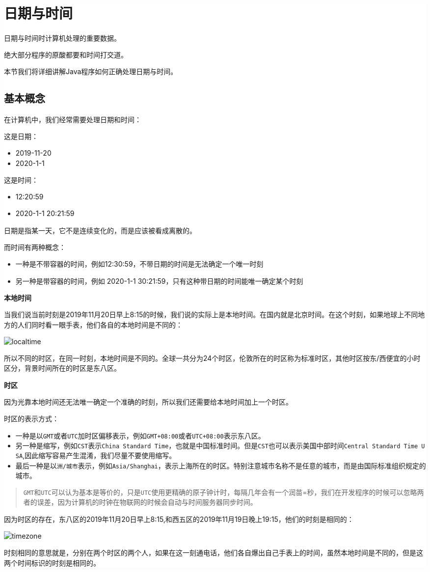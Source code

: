 # 日期与时间

日期与时间时计算机处理的重要数据。

绝大部分程序的原酸都要和时间打交道。

本节我们将详细讲解Java程序如何正确处理日期与时间。

## 基本概念

在计算机中，我们经常需要处理日期和时间：

这是日期：

- 2019-11-20
- 2020-1-1

这是时间：

- 12:20:59

- 2020-1-1 20:21:59

日期是指某一天，它不是连续变化的，而是应该被看成离散的。

而时间有两种概念：

- 一种是不带容器的时间，例如12:30:59，不带日期的时间是无法确定一个唯一时刻

- 另一种是带容器的时间，例如 2020-1-1 30:21:59，只有这种带日期的时间能唯一确定某个时刻

**本地时间**

当我们说当前时刻是2019年11月20日早上8:15的时候，我们说的实际上是本地时间。在国内就是北京时间。在这个时刻，如果地球上不同地方的人们同时看一眼手表，他们各自的本地时间是不同的：

![localtime](https://www.liaoxuefeng.com/files/attachments/1298615433691201/l)

所以不同的时区，在同一时刻，本地时间是不同的。全球一共分为24个时区，伦敦所在的时区称为标准时区，其他时区按东/西便宜的小时区分，背景时间所在的时区是东八区。

**时区**

因为光靠本地时间还无法唯一确定一个准确的时刻，所以我们还需要给本地时间加上一个时区。

时区的表示方式：

- 一种是以`GMT`或者`UTC`加时区偏移表示，例如`GMT+08:00`或者`UTC+08:00`表示东八区。
- 另一种是缩写，例如`CST`表示`China Standard Time`，也就是中国标准时间。但是`CST`也可以表示美国中部时间`Central Standard Time USA`,因此缩写容易产生混淆，我们尽量不要使用缩写。
- 最后一种是以`洲/城市`表示，例如`Asia/Shanghai`，表示上海所在的时区。特别注意城市名称不是任意的城市，而是由国际标准组织规定的城市。

>`GMT`和`UTC`可以认为基本是等价的，只是`UTC`使用更精确的原子钟计时，每隔几年会有一个润苗=秒，我们在开发程序的时候可以忽略两者的误差，因为计算机的时钟在物联网的时候会自动与时间服务器同步时间。

因为时区的存在，东八区的2019年11月20日早上8:15,和西五区的2019年11月19日晚上19:15，他们的时刻是相同的：

![timezone](https://www.liaoxuefeng.com/files/attachments/1298616075419714/l)

时刻相同的意思就是，分别在两个时区的两个人，如果在这一刻通电话，他们各自爆出自己手表上的时间，虽然本地时间是不同的，但是这两个时间标识的时刻是相同的。
